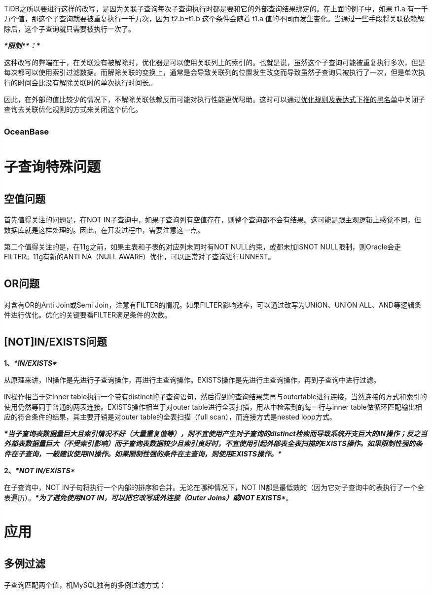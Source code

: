 TiDB之所以要进行这样的改写，是因为关联子查询每次子查询执行时都是要和它的外部查询结果绑定的。在上面的例子中，如果 t1.a 有一千万个值，那这个子查询就要被重复执行一千万次，因为 t2.b=t1.b 这个条件会随着 t1.a 值的不同而发生变化。当通过一些手段将关联依赖解除后，这个子查询就只需要被执行一次了。

***\*限制\*******\*：\****

这种改写的弊端在于，在关联没有被解除时，优化器是可以使用关联列上的索引的。也就是说，虽然这个子查询可能被重复执行多次，但是每次都可以使用索引过滤数据。而解除关联的变换上，通常是会导致关联列的位置发生改变而导致虽然子查询只被执行了一次，但是单次执行的时间会比没有解除关联时的单次执行时间长。

因此，在外部的值比较少的情况下，不解除关联依赖反而可能对执行性能更优帮助。这时可以通过[优化规则及表达式下推的黑名单](https://docs.pingcap.com/zh/tidb/v4.0/blocklist-control-plan)中关闭子查询去关联优化规则的方式来关闭这个优化。

 

### **OceanBase**

# 子查询特殊问题

## 空值问题

首先值得关注的问题是，在NOT IN子查询中，如果子查询列有空值存在，则整个查询都不会有结果。这可能是跟主观逻辑上感觉不同，但数据库就是这样处理的。因此，在开发过程中，需要注意这一点。

第二个值得关注的是，在11g之前，如果主表和子表的对应列未同时有NOT NULL约束，或都未加ISNOT NULL限制，则Oracle会走FILTER。11g有新的ANTI NA（NULL AWARE）优化，可以正常对子查询进行UNNEST。

## OR问题

对含有OR的Anti Join或Semi Join，注意有FILTER的情况。如果FILTER影响效率，可以通过改写为UNION、UNION ALL、AND等逻辑条件进行优化。优化的关键要看FILTER满足条件的次数。

## [NOT]IN/EXISTS问题

**1、*****\*IN/EXISTS\****

从原理来讲，IN操作是先进行子查询操作，再进行主查询操作。EXISTS操作是先进行主查询操作，再到子查询中进行过滤。

IN操作相当于对inner table执行一个带有distinct的子查询语句，然后得到的查询结果集再与outertable进行连接，当然连接的方式和索引的使用仍然等同于普通的两表连接。EXISTS操作相当于对outer table进行全表扫描，用从中检索到的每一行与inner table做循环匹配输出相应的符合条件的结果，其主要开销是对outer table的全表扫描（full scan），而连接方式是nested loop方式。

***\*当子查询表数据量巨大且索引情况不好（大量重复值等），则不宜使用产生对子查询的distinct检索而导致系统开支巨大的IN操作；反之当外部表数据量巨大（不受索引影响）而子查询表数据较少且索引良好时，不宜使用引起外部表全表扫描的EXISTS操作。如果限制性强的条件在子查询，一般建议使用IN操作。如果限制性强的条件在主查询，则使用EXISTS操作。\****

**2、*****\*NOT IN/EXISTS\****

在子查询中，NOT IN子句将执行一个内部的排序和合并。无论在哪种情况下，NOT IN都是最低效的（因为它对子查询中的表执行了一个全表遍历）。***\*为了避免使用NOT IN，可以把它改写成外连接（Outer Joins）或NOT EXISTS\****。

# 应用

## 多例过滤

子查询匹配两个值，机MySQL独有的多例过滤方式：

